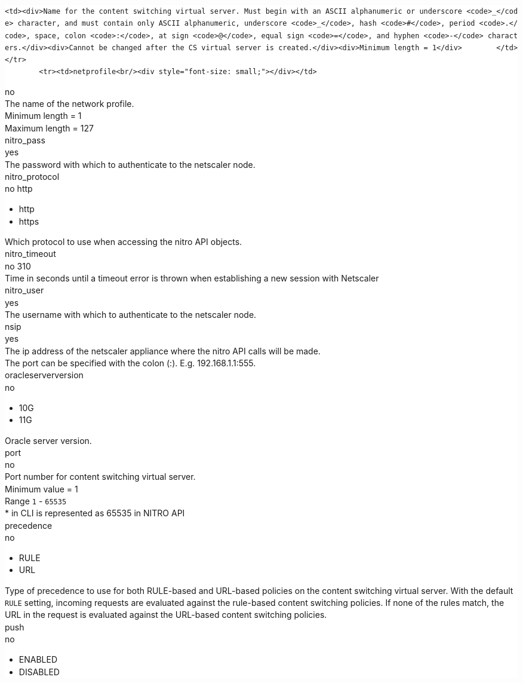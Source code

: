     <td><div>Name for the content switching virtual server. Must begin with an ASCII alphanumeric or underscore <code>_</code> character, and must contain only ASCII alphanumeric, underscore <code>_</code>, hash <code>#</code>, period <code>.</code>, space, colon <code>:</code>, at sign <code>@</code>, equal sign <code>=</code>, and hyphen <code>-</code> characters.</div><div>Cannot be changed after the CS virtual server is created.</div><div>Minimum length = 1</div>        </td></tr>
            <tr><td>netprofile<br/><div style="font-size: small;"></div></td>
<td>no</td>
<td></td>
    <td></td>
    <td><div>The name of the network profile.</div><div>Minimum length = 1</div><div>Maximum length = 127</div>        </td></tr>
            <tr><td>nitro_pass<br/><div style="font-size: small;"></div></td>
<td>yes</td>
<td></td>
    <td></td>
    <td><div>The password with which to authenticate to the netscaler node.</div>        </td></tr>
            <tr><td>nitro_protocol<br/><div style="font-size: small;"></div></td>
<td>no</td>
<td>http</td>
    <td><ul><li>http</li><li>https</li></ul></td>
    <td><div>Which protocol to use when accessing the nitro API objects.</div>        </td></tr>
            <tr><td>nitro_timeout<br/><div style="font-size: small;"></div></td>
<td>no</td>
<td>310</td>
    <td></td>
    <td><div>Time in seconds until a timeout error is thrown when establishing a new session with Netscaler</div>        </td></tr>
            <tr><td>nitro_user<br/><div style="font-size: small;"></div></td>
<td>yes</td>
<td></td>
    <td></td>
    <td><div>The username with which to authenticate to the netscaler node.</div>        </td></tr>
            <tr><td>nsip<br/><div style="font-size: small;"></div></td>
<td>yes</td>
<td></td>
    <td></td>
    <td><div>The ip address of the netscaler appliance where the nitro API calls will be made.</div><div>The port can be specified with the colon (:). E.g. 192.168.1.1:555.</div>        </td></tr>
            <tr><td>oracleserverversion<br/><div style="font-size: small;"></div></td>
<td>no</td>
<td></td>
    <td><ul><li>10G</li><li>11G</li></ul></td>
    <td><div>Oracle server version.</div>        </td></tr>
            <tr><td>port<br/><div style="font-size: small;"></div></td>
<td>no</td>
<td></td>
    <td></td>
    <td><div>Port number for content switching virtual server.</div><div>Minimum value = 1</div><div>Range <code>1</code> - <code>65535</code></div><div>* in CLI is represented as 65535 in NITRO API</div>        </td></tr>
            <tr><td>precedence<br/><div style="font-size: small;"></div></td>
<td>no</td>
<td></td>
    <td><ul><li>RULE</li><li>URL</li></ul></td>
    <td><div>Type of precedence to use for both RULE-based and URL-based policies on the content switching virtual server. With the default <code>RULE</code> setting, incoming requests are evaluated against the rule-based content switching policies. If none of the rules match, the URL in the request is evaluated against the URL-based content switching policies.</div>        </td></tr>
            <tr><td>push<br/><div style="font-size: small;"></div></td>
<td>no</td>
<td></td>
    <td><ul><li>ENABLED</li><li>DISABLED</li></ul></td>
